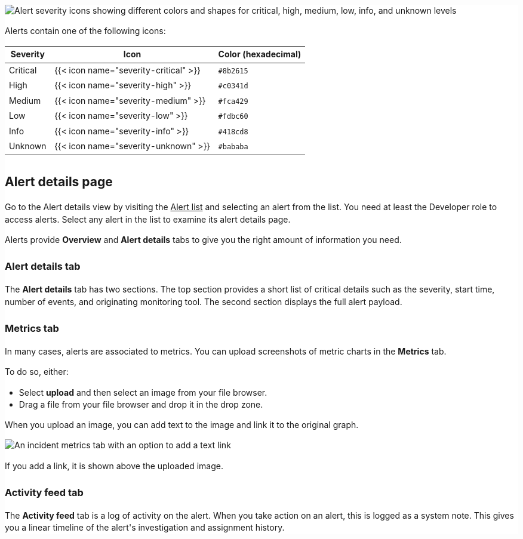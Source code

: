 ![Alert severity icons showing different colors and shapes for critical, high, medium, low, info, and unknown levels](img/alert_management_severity_v13_0.png)

Alerts contain one of the following icons:



| Severity | Icon                    | Color (hexadecimal) |
|----------|-------------------------|---------------------|
| Critical | {{< icon name="severity-critical" >}} | `#8b2615`           |
| High     | {{< icon name="severity-high" >}}     | `#c0341d`           |
| Medium   | {{< icon name="severity-medium" >}}   | `#fca429`           |
| Low      | {{< icon name="severity-low" >}}      | `#fdbc60`           |
| Info     | {{< icon name="severity-info" >}}     | `#418cd8`           |
| Unknown  | {{< icon name="severity-unknown" >}}  | `#bababa`           |



## Alert details page

Go to the Alert details view by visiting the [Alert list](#alert-list) and selecting an alert from the list. You need at least the Developer role to access alerts. Select any alert in the list to examine its alert details page.

Alerts provide **Overview** and **Alert details** tabs to give you the right amount of information you need.

### Alert details tab

The **Alert details** tab has two sections. The top section provides a short list of critical details such as the severity, start time, number of events, and originating monitoring tool. The second section displays the full alert payload.

### Metrics tab

In many cases, alerts are associated to metrics. You can upload screenshots of metric charts in the **Metrics** tab.

To do so, either:

- Select **upload** and then select an image from your file browser.
- Drag a file from your file browser and drop it in the drop zone.

When you upload an image, you can add text to the image and link it to the original graph.

![An incident metrics tab with an option to add a text link](img/incident_metrics_tab_text_link_modal_v14_9.png)

If you add a link, it is shown above the uploaded image.

### Activity feed tab

The **Activity feed** tab is a log of activity on the alert. When you take action on an alert, this is logged as a system note. This gives you a linear timeline of the alert's investigation and assignment history.
